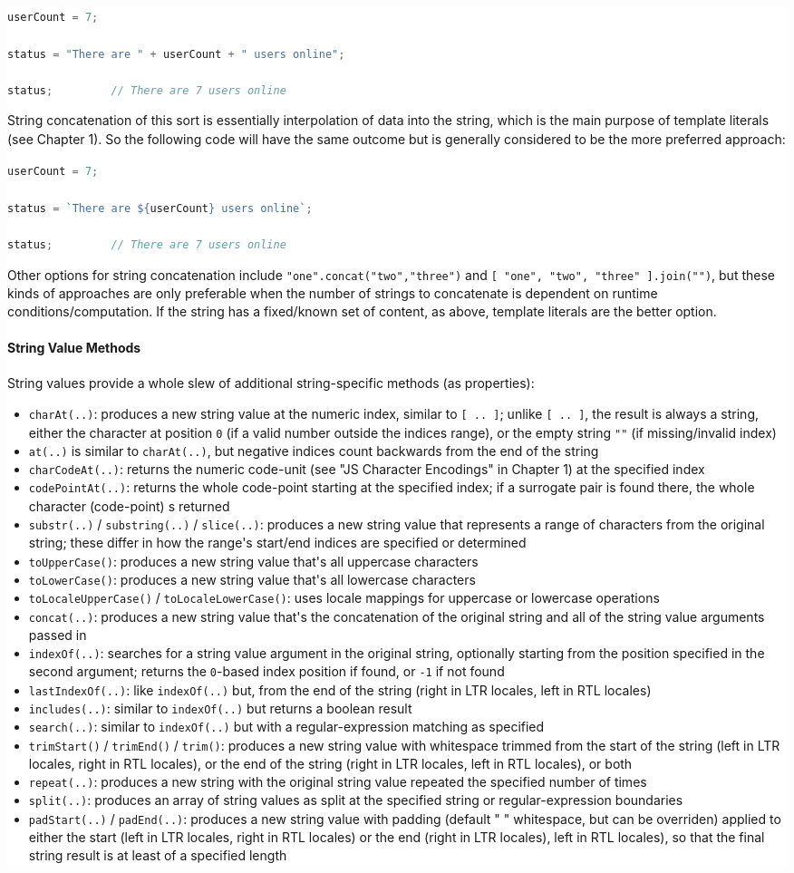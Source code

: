 ```js
userCount = 7;

status = "There are " + userCount + " users online";

status;         // There are 7 users online
```

String concatenation of this sort is essentially interpolation of data into the string, which is the main purpose of template literals (see Chapter 1). So the following code will have the same outcome but is generally considered to be the more preferred approach:

```js
userCount = 7;

status = `There are ${userCount} users online`;

status;         // There are 7 users online
```

Other options for string concatenation include `"one".concat("two","three")` and `[ "one", "two", "three" ].join("")`, but these kinds of approaches are only preferable when the number of strings to concatenate is dependent on runtime conditions/computation. If the string has a fixed/known set of content, as above, template literals are the better option.

#### String Value Methods

String values provide a whole slew of additional string-specific methods (as properties):

* `charAt(..)`: produces a new string value at the numeric index, similar to `[ .. ]`; unlike `[ .. ]`, the result is always a string, either the character at position `0` (if a valid number outside the indices range), or the empty string `""` (if missing/invalid index)
* `at(..)` is similar to `charAt(..)`, but negative indices count backwards from the end of the string
* `charCodeAt(..)`: returns the numeric code-unit (see "JS Character Encodings" in Chapter 1) at the specified index
* `codePointAt(..)`: returns the whole code-point starting at the specified index; if a surrogate pair is found there, the whole character (code-point) s returned
* `substr(..)` / `substring(..)` / `slice(..)`: produces a new string value that represents a range of characters from the original string; these differ in how the range's start/end indices are specified or determined
* `toUpperCase()`: produces a new string value that's all uppercase characters
* `toLowerCase()`: produces a new string value that's all lowercase characters
* `toLocaleUpperCase()` / `toLocaleLowerCase()`: uses locale mappings for uppercase or lowercase operations
* `concat(..)`: produces a new string value that's the concatenation of the original string and all of the string value arguments passed in
* `indexOf(..)`: searches for a string value argument in the original string, optionally starting from the position specified in the second argument; returns the `0`-based index position if found, or `-1` if not found
* `lastIndexOf(..)`: like `indexOf(..)` but, from the end of the string (right in LTR locales, left in RTL locales)
* `includes(..)`: similar to `indexOf(..)` but returns a boolean result
* `search(..)`: similar to `indexOf(..)` but with a regular-expression matching as specified
* `trimStart()` / `trimEnd()` / `trim()`: produces a new string value with whitespace trimmed from the start of the string (left in LTR locales, right in RTL locales), or the end of the string (right in LTR locales, left in RTL locales), or both
* `repeat(..)`: produces a new string with the original string value repeated the specified number of times
* `split(..)`: produces an array of string values as split at the specified string or regular-expression boundaries
* `padStart(..)` / `padEnd(..)`: produces a new string value with padding (default " " whitespace, but can be overriden) applied to either the start (left in LTR locales, right in RTL locales) or the end (right in LTR locales), left in RTL locales), so that the final string result is at least of a specified length